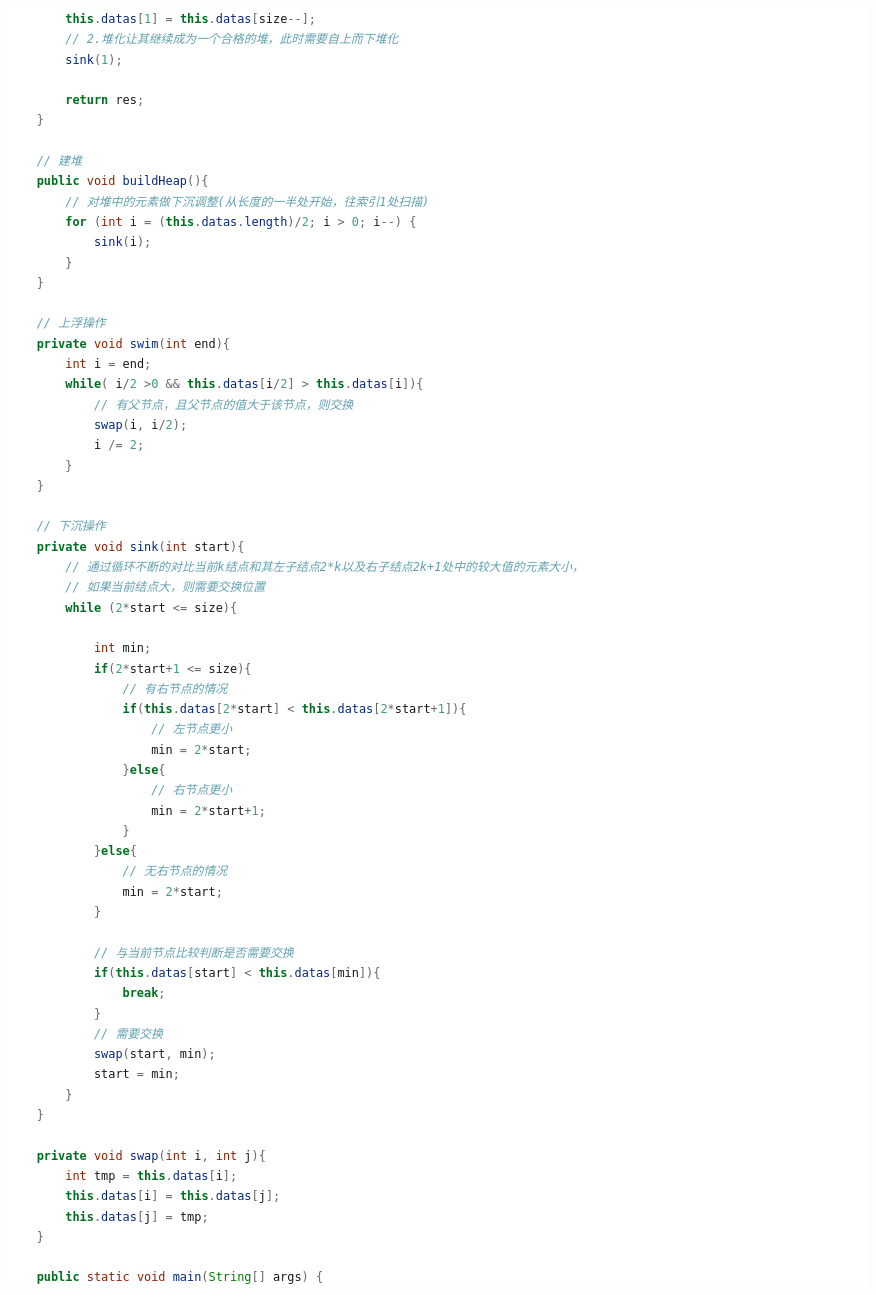 ```java
        this.datas[1] = this.datas[size--];
        // 2.堆化让其继续成为一个合格的堆，此时需要自上而下堆化
        sink(1);

        return res;
    }

    // 建堆
    public void buildHeap(){
        // 对堆中的元素做下沉调整(从长度的一半处开始，往索引1处扫描)
        for (int i = (this.datas.length)/2; i > 0; i--) {
            sink(i);
        }
    }

    // 上浮操作
    private void swim(int end){
        int i = end;
        while( i/2 >0 && this.datas[i/2] > this.datas[i]){
            // 有父节点，且父节点的值大于该节点，则交换
            swap(i, i/2);
            i /= 2;
        }
    }

    // 下沉操作
    private void sink(int start){
        // 通过循环不断的对比当前k结点和其左子结点2*k以及右子结点2k+1处中的较大值的元素大小，
        // 如果当前结点大，则需要交换位置
        while (2*start <= size){

            int min;
            if(2*start+1 <= size){
                // 有右节点的情况
                if(this.datas[2*start] < this.datas[2*start+1]){
                    // 左节点更小
                    min = 2*start;
                }else{
                    // 右节点更小
                    min = 2*start+1;
                }
            }else{
                // 无右节点的情况
                min = 2*start;
            }

            // 与当前节点比较判断是否需要交换
            if(this.datas[start] < this.datas[min]){
                break;
            }
            // 需要交换
            swap(start, min);
            start = min;
        }
    }

    private void swap(int i, int j){
        int tmp = this.datas[i];
        this.datas[i] = this.datas[j];
        this.datas[j] = tmp;
    }

    public static void main(String[] args) {
```